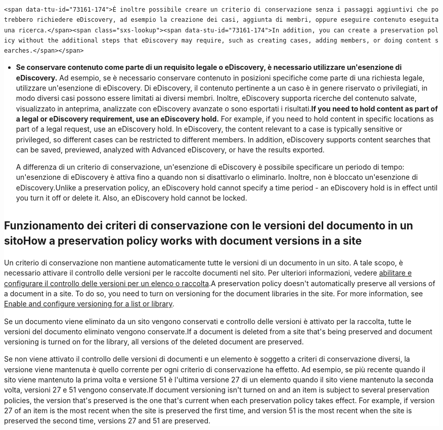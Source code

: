     <span data-ttu-id="73161-174">È inoltre possibile creare un criterio di conservazione senza i passaggi aggiuntivi che potrebbero richiedere eDiscovery, ad esempio la creazione dei casi, aggiunta di membri, oppure eseguire contenuto eseguita una ricerca.</span><span class="sxs-lookup"><span data-stu-id="73161-174">In addition, you can create a preservation policy without the additional steps that eDiscovery may require, such as creating cases, adding members, or doing content searches.</span></span>
    
- <span data-ttu-id="73161-p118">**Se conservare contenuto come parte di un requisito legale o eDiscovery, è necessario utilizzare un'esenzione di eDiscovery.** Ad esempio, se è necessario conservare contenuto in posizioni specifiche come parte di una richiesta legale, utilizzare un'esenzione di eDiscovery. Di eDiscovery, il contenuto pertinente a un caso è in genere riservato o privilegiati, in modo diversi casi possono essere limitati ai diversi membri. Inoltre, eDiscovery supporta ricerche del contenuto salvate, visualizzato in anteprima, analizzate con eDiscovery avanzate o sono esportati i risultati.</span><span class="sxs-lookup"><span data-stu-id="73161-p118">**If you need to hold content as part of a legal or eDiscovery requirement, use an eDiscovery hold.** For example, if you need to hold content in specific locations as part of a legal request, use an eDiscovery hold. In eDiscovery, the content relevant to a case is typically sensitive or privileged, so different cases can be restricted to different members. In addition, eDiscovery supports content searches that can be saved, previewed, analyzed with Advanced eDiscovery, or have the results exported.</span></span> 
    
    <span data-ttu-id="73161-p119">A differenza di un criterio di conservazione, un'esenzione di eDiscovery è possibile specificare un periodo di tempo: un'esenzione di eDiscovery è attiva fino a quando non si disattivarlo o eliminarlo. Inoltre, non è bloccato un'esenzione di eDiscovery.</span><span class="sxs-lookup"><span data-stu-id="73161-p119">Unlike a preservation policy, an eDiscovery hold cannot specify a time period - an eDiscovery hold is in effect until you turn it off or delete it. Also, an eDiscovery hold cannot be locked.</span></span>
    
## <a name="how-a-preservation-policy-works-with-document-versions-in-a-site"></a><span data-ttu-id="73161-181">Funzionamento dei criteri di conservazione con le versioni del documento in un sito</span><span class="sxs-lookup"><span data-stu-id="73161-181">How a preservation policy works with document versions in a site</span></span>

<span data-ttu-id="73161-p120">Un criterio di conservazione non mantiene automaticamente tutte le versioni di un documento in un sito. A tale scopo, è necessario attivare il controllo delle versioni per le raccolte documenti nel sito. Per ulteriori informazioni, vedere [abilitare e configurare il controllo delle versioni per un elenco o raccolta](https://go.microsoft.com/fwlink/p/?LinkID=404350).</span><span class="sxs-lookup"><span data-stu-id="73161-p120">A preservation policy doesn't automatically preserve all versions of a document in a site. To do so, you need to turn on versioning for the document libraries in the site. For more information, see [Enable and configure versioning for a list or library](https://go.microsoft.com/fwlink/p/?LinkID=404350).</span></span>
  
<span data-ttu-id="73161-185">Se un documento viene eliminato da un sito vengono conservati e controllo delle versioni è attivato per la raccolta, tutte le versioni del documento eliminato vengono conservate.</span><span class="sxs-lookup"><span data-stu-id="73161-185">If a document is deleted from a site that's being preserved and document versioning is turned on for the library, all versions of the deleted document are preserved.</span></span> 
  
<span data-ttu-id="73161-p121">Se non viene attivato il controllo delle versioni di documenti e un elemento è soggetto a criteri di conservazione diversi, la versione viene mantenuta è quello corrente per ogni criterio di conservazione ha effetto. Ad esempio, se più recente quando il sito viene mantenuto la prima volta e versione 51 è l'ultima versione 27 di un elemento quando il sito viene mantenuto la seconda volta, versioni 27 e 51 vengono conservate.</span><span class="sxs-lookup"><span data-stu-id="73161-p121">If document versioning isn't turned on and an item is subject to several preservation policies, the version that's preserved is the one that's current when each preservation policy takes effect. For example, if version 27 of an item is the most recent when the site is preserved the first time, and version 51 is the most recent when the site is preserved the second time, versions 27 and 51 are preserved.</span></span>
  